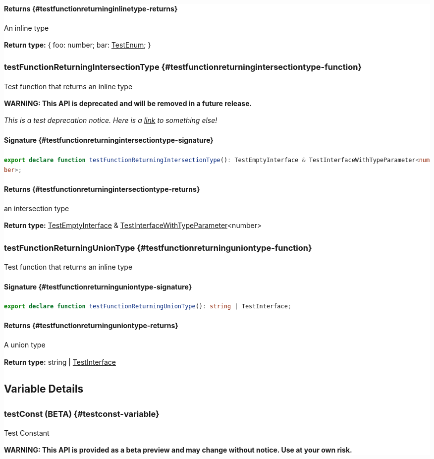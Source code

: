 #### Returns {#testfunctionreturninginlinetype-returns}

An inline type

**Return type:** {     foo: number;     bar: [TestEnum](./simple-suite-test#testenum-enum); }

### testFunctionReturningIntersectionType {#testfunctionreturningintersectiontype-function}

Test function that returns an inline type

**WARNING: This API is deprecated and will be removed in a future release.**

_This is a test deprecation notice. Here is a_ [_link_](./simple-suite-test#testfunctionreturninguniontype-function) _to something else!_

#### Signature {#testfunctionreturningintersectiontype-signature}

```typescript
export declare function testFunctionReturningIntersectionType(): TestEmptyInterface & TestInterfaceWithTypeParameter<number>;
```

#### Returns {#testfunctionreturningintersectiontype-returns}

an intersection type

**Return type:** [TestEmptyInterface](./simple-suite-test/testemptyinterface-interface) &amp; [TestInterfaceWithTypeParameter](./simple-suite-test/testinterfacewithtypeparameter-interface)&lt;number&gt;

### testFunctionReturningUnionType {#testfunctionreturninguniontype-function}

Test function that returns an inline type

#### Signature {#testfunctionreturninguniontype-signature}

```typescript
export declare function testFunctionReturningUnionType(): string | TestInterface;
```

#### Returns {#testfunctionreturninguniontype-returns}

A union type

**Return type:** string \| [TestInterface](./simple-suite-test/testinterface-interface)

## Variable Details

### testConst (BETA) {#testconst-variable}

Test Constant

**WARNING: This API is provided as a beta preview and may change without notice. Use at your own risk.**

